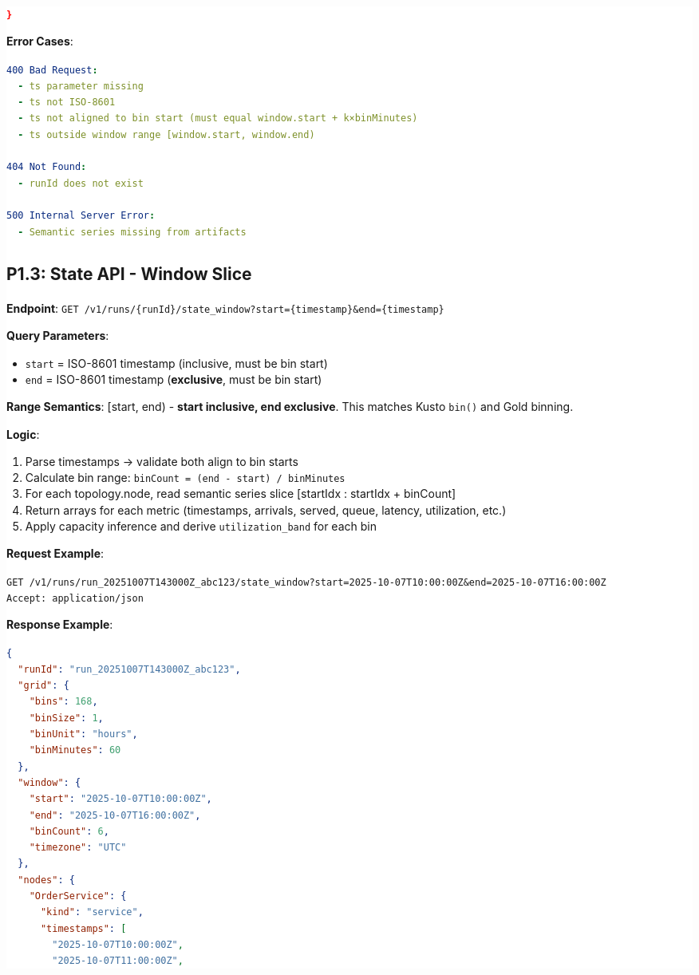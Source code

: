 ```json
}
```

**Error Cases**:

```yaml
400 Bad Request:
  - ts parameter missing
  - ts not ISO-8601
  - ts not aligned to bin start (must equal window.start + k×binMinutes)
  - ts outside window range [window.start, window.end)

404 Not Found:
  - runId does not exist

500 Internal Server Error:
  - Semantic series missing from artifacts
```

## P1.3: State API - Window Slice

**Endpoint**: `GET /v1/runs/{runId}/state_window?start={timestamp}&end={timestamp}`

**Query Parameters**:
- `start` = ISO-8601 timestamp (inclusive, must be bin start)
- `end` = ISO-8601 timestamp (**exclusive**, must be bin start)

**Range Semantics**: [start, end) - **start inclusive, end exclusive**. This matches Kusto `bin()` and Gold binning.

**Logic**:
1. Parse timestamps → validate both align to bin starts
2. Calculate bin range: `binCount = (end - start) / binMinutes`
3. For each topology.node, read semantic series slice [startIdx : startIdx + binCount]
4. Return arrays for each metric (timestamps, arrivals, served, queue, latency, utilization, etc.)
5. Apply capacity inference and derive `utilization_band` for each bin

**Request Example**:

```http
GET /v1/runs/run_20251007T143000Z_abc123/state_window?start=2025-10-07T10:00:00Z&end=2025-10-07T16:00:00Z
Accept: application/json
```

**Response Example**:

```json
{
  "runId": "run_20251007T143000Z_abc123",
  "grid": {
    "bins": 168,
    "binSize": 1,
    "binUnit": "hours",
    "binMinutes": 60
  },
  "window": {
    "start": "2025-10-07T10:00:00Z",
    "end": "2025-10-07T16:00:00Z",
    "binCount": 6,
    "timezone": "UTC"
  },
  "nodes": {
    "OrderService": {
      "kind": "service",
      "timestamps": [
        "2025-10-07T10:00:00Z",
        "2025-10-07T11:00:00Z",
```
